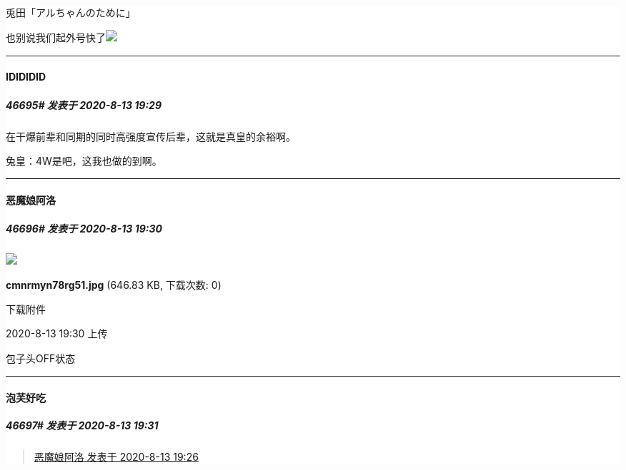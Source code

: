 兎田「アルちゃんのために」

也别说我们起外号快了<img src="https://static.saraba1st.com/image/smiley/face2017/067.png" referrerpolicy="no-referrer">







-----

####  IDIDIDID  
##### 46695#       发表于 2020-8-13 19:29




在干爆前辈和同期的同时高强度宣传后辈，这就是真皇的余裕啊。


兔皇：4W是吧，这我也做的到啊。







-----

####  恶魔娘阿洛  
##### 46696#       发表于 2020-8-13 19:30




<img src="https://img.saraba1st.com/forum/202008/13/193023x4s9x7a8xb84by9g.jpg" referrerpolicy="no-referrer">


<strong>cmnrmyn78rg51.jpg</strong> (646.83 KB, 下载次数: 0)

下载附件

2020-8-13 19:30 上传






包子头OFF状态







-----

####  泡芙好吃  
##### 46697#       发表于 2020-8-13 19:31



<blockquote><a href="httphttps://bbs.saraba1st.com/2b/forum.php?mod=redirect&amp;goto=findpost&amp;pid=48418983&amp;ptid=1941579" target="_blank">恶魔娘阿洛 发表于 2020-8-13 19:26</a>
